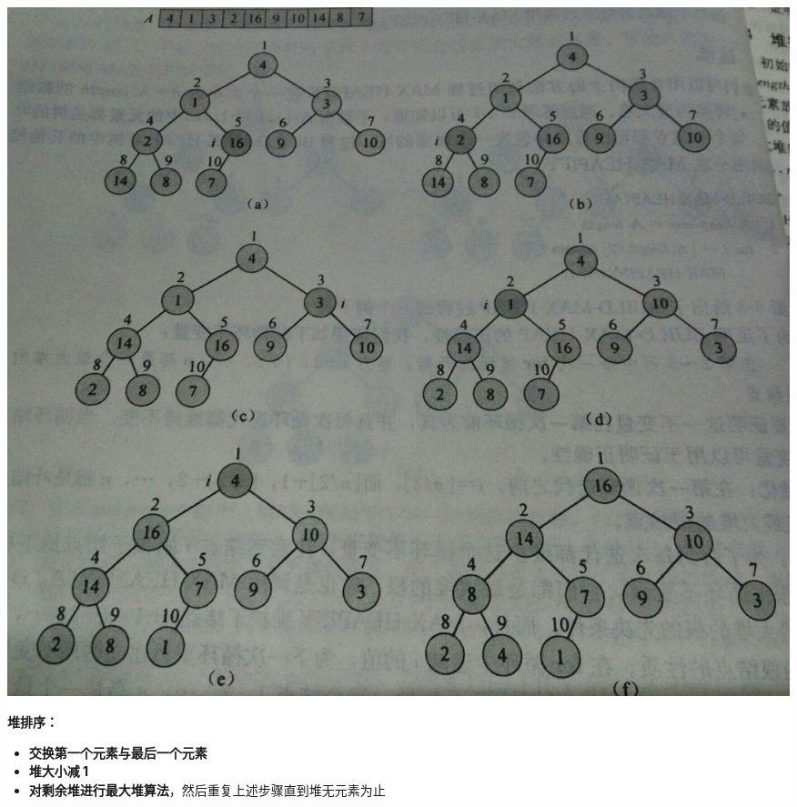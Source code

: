 ![](../../pics/alg/alg_2_8.png)

**堆排序：**

- **交换第一个元素与最后一个元素**
- **堆大小减 1**
- **对剩余堆进行最大堆算法**，然后重复上述步骤直到堆无元素为止
